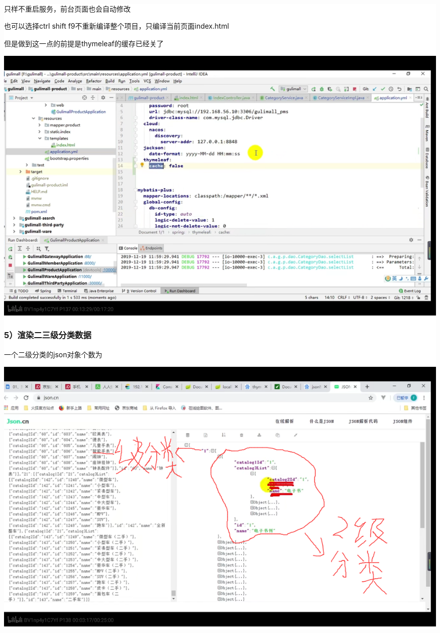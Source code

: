 只样不重启服务，前台页面也会自动修改

也可以选择ctrl shift f9不重新编译整个项目，只编译当前页面index.html

但是做到这一点的前提是thymeleaf的缓存已经关了

![image-20210208104511324](%E5%95%86%E5%9F%8E%E9%A1%B9%E7%9B%AE%E9%AB%98%E7%BA%A7%E7%AF%87.assets/image-20210208104511324.png)

### 5）渲染二三级分类数据

一个二级分类的json对象个数为

![image-20210208105910645](%E5%95%86%E5%9F%8E%E9%A1%B9%E7%9B%AE%E9%AB%98%E7%BA%A7%E7%AF%87.assets/image-20210208105910645.png)
